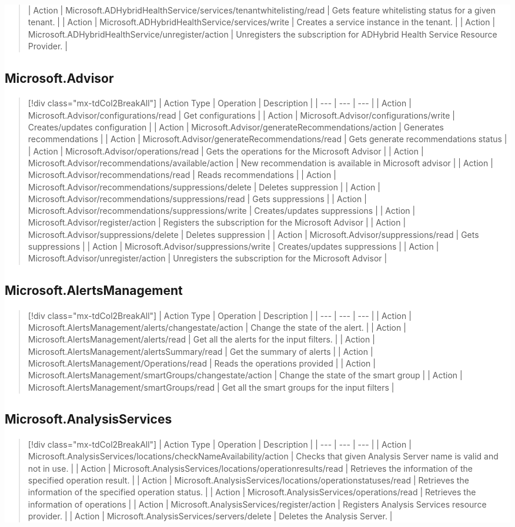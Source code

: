 > | Action | Microsoft.ADHybridHealthService/services/tenantwhitelisting/read | Gets feature whitelisting status for a given tenant. |
> | Action | Microsoft.ADHybridHealthService/services/write | Creates a service instance in the tenant. |
> | Action | Microsoft.ADHybridHealthService/unregister/action | Unregisters the subscription for ADHybrid Health Service Resource Provider. |

## Microsoft.Advisor

> [!div class="mx-tdCol2BreakAll"]
> | Action Type | Operation | Description |
> | --- | --- | --- |
> | Action | Microsoft.Advisor/configurations/read | Get configurations |
> | Action | Microsoft.Advisor/configurations/write | Creates/updates configuration |
> | Action | Microsoft.Advisor/generateRecommendations/action | Generates recommendations |
> | Action | Microsoft.Advisor/generateRecommendations/read | Gets generate recommendations status |
> | Action | Microsoft.Advisor/operations/read | Gets the operations for the Microsoft Advisor |
> | Action | Microsoft.Advisor/recommendations/available/action | New recommendation is available in Microsoft advisor |
> | Action | Microsoft.Advisor/recommendations/read | Reads recommendations |
> | Action | Microsoft.Advisor/recommendations/suppressions/delete | Deletes suppression |
> | Action | Microsoft.Advisor/recommendations/suppressions/read | Gets suppressions |
> | Action | Microsoft.Advisor/recommendations/suppressions/write | Creates/updates suppressions |
> | Action | Microsoft.Advisor/register/action | Registers the subscription for the Microsoft Advisor |
> | Action | Microsoft.Advisor/suppressions/delete | Deletes suppression |
> | Action | Microsoft.Advisor/suppressions/read | Gets suppressions |
> | Action | Microsoft.Advisor/suppressions/write | Creates/updates suppressions |
> | Action | Microsoft.Advisor/unregister/action | Unregisters the subscription for the Microsoft Advisor |

## Microsoft.AlertsManagement

> [!div class="mx-tdCol2BreakAll"]
> | Action Type | Operation | Description |
> | --- | --- | --- |
> | Action | Microsoft.AlertsManagement/alerts/changestate/action | Change the state of the alert. |
> | Action | Microsoft.AlertsManagement/alerts/read | Get all the alerts for the input filters. |
> | Action | Microsoft.AlertsManagement/alertsSummary/read | Get the summary of alerts |
> | Action | Microsoft.AlertsManagement/Operations/read | Reads the operations provided |
> | Action | Microsoft.AlertsManagement/smartGroups/changestate/action | Change the state of the smart group |
> | Action | Microsoft.AlertsManagement/smartGroups/read | Get all the smart groups for the input filters |

## Microsoft.AnalysisServices

> [!div class="mx-tdCol2BreakAll"]
> | Action Type | Operation | Description |
> | --- | --- | --- |
> | Action | Microsoft.AnalysisServices/locations/checkNameAvailability/action | Checks that given Analysis Server name is valid and not in use. |
> | Action | Microsoft.AnalysisServices/locations/operationresults/read | Retrieves the information of the specified operation result. |
> | Action | Microsoft.AnalysisServices/locations/operationstatuses/read | Retrieves the information of the specified operation status. |
> | Action | Microsoft.AnalysisServices/operations/read | Retrieves the information of operations |
> | Action | Microsoft.AnalysisServices/register/action | Registers Analysis Services resource provider. |
> | Action | Microsoft.AnalysisServices/servers/delete | Deletes the Analysis Server. |